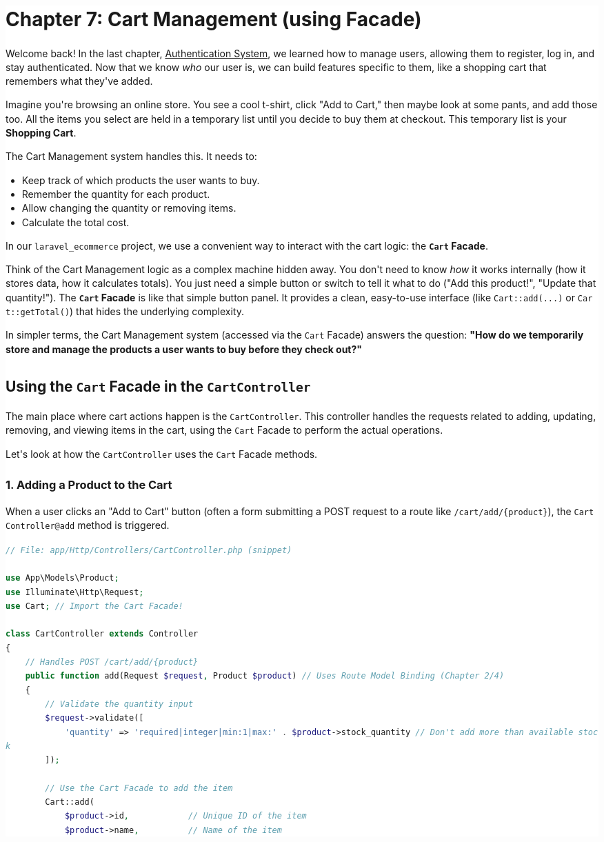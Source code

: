 # Chapter 7: Cart Management (using Facade)

Welcome back! In the last chapter, [Authentication System](06_authentication_system_.md), we learned how to manage users, allowing them to register, log in, and stay authenticated. Now that we know *who* our user is, we can build features specific to them, like a shopping cart that remembers what they've added.

Imagine you're browsing an online store. You see a cool t-shirt, click "Add to Cart," then maybe look at some pants, and add those too. All the items you select are held in a temporary list until you decide to buy them at checkout. This temporary list is your **Shopping Cart**.

The Cart Management system handles this. It needs to:
*   Keep track of which products the user wants to buy.
*   Remember the quantity for each product.
*   Allow changing the quantity or removing items.
*   Calculate the total cost.

In our `laravel_ecommerce` project, we use a convenient way to interact with the cart logic: the **`Cart` Facade**.

Think of the Cart Management logic as a complex machine hidden away. You don't need to know *how* it works internally (how it stores data, how it calculates totals). You just need a simple button or switch to tell it what to do ("Add this product!", "Update that quantity!"). The **`Cart` Facade** is like that simple button panel. It provides a clean, easy-to-use interface (like `Cart::add(...)` or `Cart::getTotal()`) that hides the underlying complexity.

In simpler terms, the Cart Management system (accessed via the `Cart` Facade) answers the question: **"How do we temporarily store and manage the products a user wants to buy before they check out?"**

## Using the `Cart` Facade in the `CartController`

The main place where cart actions happen is the `CartController`. This controller handles the requests related to adding, updating, removing, and viewing items in the cart, using the `Cart` Facade to perform the actual operations.

Let's look at how the `CartController` uses the `Cart` Facade methods.

### 1. Adding a Product to the Cart

When a user clicks an "Add to Cart" button (often a form submitting a POST request to a route like `/cart/add/{product}`), the `CartController@add` method is triggered.

```php
// File: app/Http/Controllers/CartController.php (snippet)

use App\Models\Product;
use Illuminate\Http\Request;
use Cart; // Import the Cart Facade!

class CartController extends Controller
{
    // Handles POST /cart/add/{product}
    public function add(Request $request, Product $product) // Uses Route Model Binding (Chapter 2/4)
    {
        // Validate the quantity input
        $request->validate([
            'quantity' => 'required|integer|min:1|max:' . $product->stock_quantity // Don't add more than available stock
        ]);

        // Use the Cart Facade to add the item
        Cart::add(
            $product->id,            // Unique ID of the item
            $product->name,          // Name of the item
```